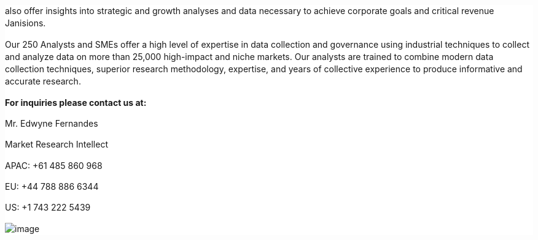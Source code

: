 also offer insights into strategic and growth analyses and data necessary to achieve corporate goals and critical revenue Janisions.</p><p><span class="">Our 250 Analysts and SMEs offer a high level of expertise in data collection and governance using industrial techniques to collect and analyze data on more than 25,000 high-impact and niche markets. Our analysts are trained to combine modern data collection techniques, superior research methodology, expertise, and years of collective experience to produce informative and accurate research.</span></p><p><strong>For inquiries please contact us at:</strong></p><p>Mr. Edwyne Fernandes</p><p>Market Research Intellect</p><p>APAC: +61 485 860 968</p><p>EU: +44 788 886 6344</p><p>US: +1 743 222 5439</p>
![image](https://github.com/user-attachments/assets/04a9ce1c-4fd8-4d37-81be-12eeaf458f8b)
